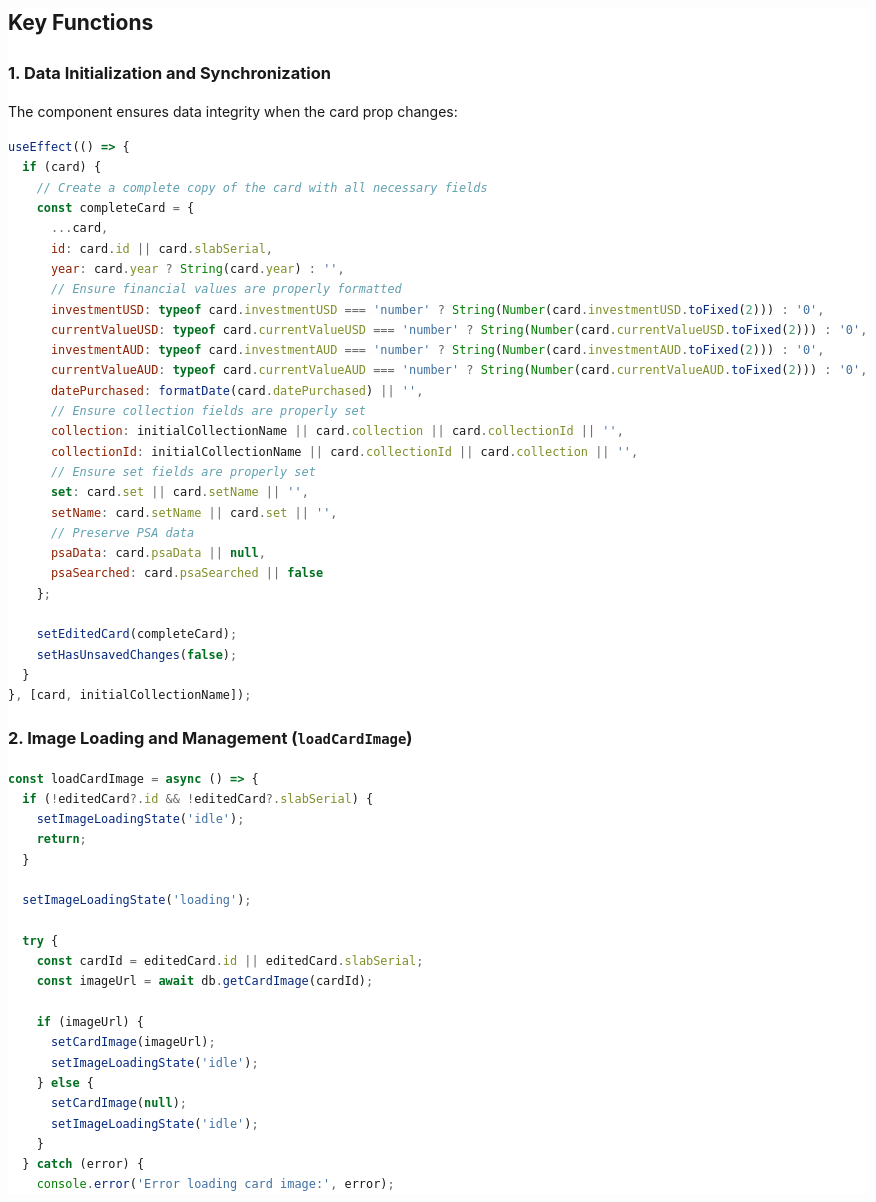 ## Key Functions

### 1. Data Initialization and Synchronization
The component ensures data integrity when the card prop changes:

```javascript
useEffect(() => {
  if (card) {
    // Create a complete copy of the card with all necessary fields
    const completeCard = {
      ...card,
      id: card.id || card.slabSerial,
      year: card.year ? String(card.year) : '',
      // Ensure financial values are properly formatted
      investmentUSD: typeof card.investmentUSD === 'number' ? String(Number(card.investmentUSD.toFixed(2))) : '0',
      currentValueUSD: typeof card.currentValueUSD === 'number' ? String(Number(card.currentValueUSD.toFixed(2))) : '0',
      investmentAUD: typeof card.investmentAUD === 'number' ? String(Number(card.investmentAUD.toFixed(2))) : '0',
      currentValueAUD: typeof card.currentValueAUD === 'number' ? String(Number(card.currentValueAUD.toFixed(2))) : '0',
      datePurchased: formatDate(card.datePurchased) || '',
      // Ensure collection fields are properly set
      collection: initialCollectionName || card.collection || card.collectionId || '',
      collectionId: initialCollectionName || card.collectionId || card.collection || '',
      // Ensure set fields are properly set
      set: card.set || card.setName || '',
      setName: card.setName || card.set || '',
      // Preserve PSA data
      psaData: card.psaData || null,
      psaSearched: card.psaSearched || false
    };
    
    setEditedCard(completeCard);
    setHasUnsavedChanges(false);
  }
}, [card, initialCollectionName]);
```

### 2. Image Loading and Management (`loadCardImage`)
```javascript
const loadCardImage = async () => {
  if (!editedCard?.id && !editedCard?.slabSerial) {
    setImageLoadingState('idle');
    return;
  }

  setImageLoadingState('loading');
  
  try {
    const cardId = editedCard.id || editedCard.slabSerial;
    const imageUrl = await db.getCardImage(cardId);
    
    if (imageUrl) {
      setCardImage(imageUrl);
      setImageLoadingState('idle');
    } else {
      setCardImage(null);
      setImageLoadingState('idle');
    }
  } catch (error) {
    console.error('Error loading card image:', error);
```